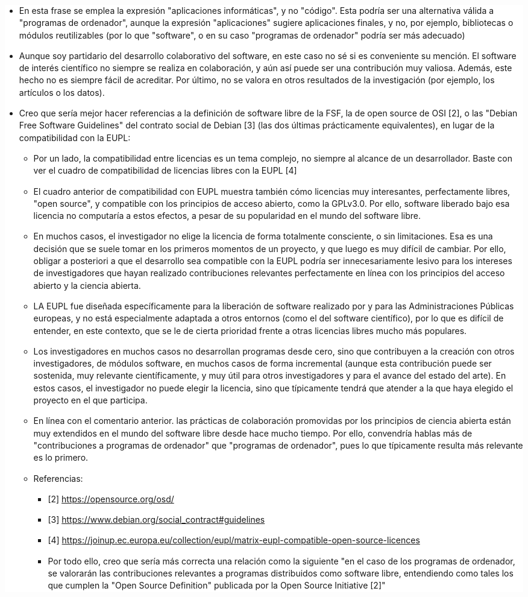   - En esta frase se emplea la expresión "aplicaciones informáticas", y no "código". Esta podría ser una alternativa válida a "programas de ordenador", aunque la expresión "aplicaciones" sugiere aplicaciones finales, y no, por ejemplo, bibliotecas o módulos reutilizables (por lo que "software", o en su caso "programas de ordenador" podría ser más adecuado)

  - Aunque soy partidario del desarrollo colaborativo del software, en este caso no sé si es conveniente su mención. El software de interés científico no siempre se realiza en colaboración, y aún así puede ser una contribución muy valiosa. Además, este hecho no es siempre fácil de acreditar. Por último, no se valora en otros resultados de la investigación (por ejemplo, los artículos o los datos).

  - Creo que sería mejor hacer referencias a la definición de software libre de la FSF, la de open source de OSI [2], o las "Debian Free Software Guidelines" del contrato social de Debian [3] (las dos últimas prácticamente equivalentes), en lugar de la compatibilidad con la EUPL:

    - Por un lado, la compatibilidad entre licencias es un tema complejo, no siempre al alcance de un desarrollador. Baste con ver el cuadro de compatibilidad de licencias libres con la EUPL [4]

    - El cuadro anterior de compatibilidad con EUPL muestra también cómo licencias muy interesantes, perfectamente libres, "open source", y compatible con los principios de acceso abierto, como la GPLv3.0. Por ello, software liberado bajo esa licencia no computaría a estos efectos, a pesar de su popularidad en el mundo del software libre.

    - En muchos casos, el investigador no elige la licencia de forma totalmente consciente, o sin limitaciones. Esa es una decisión que se suele tomar en los primeros momentos de un proyecto, y que luego es muy difícil de cambiar. Por ello, obligar a posteriori a que el desarrollo sea compatible con la EUPL podría ser innecesariamente lesivo para los intereses de investigadores que hayan realizado contribuciones relevantes perfectamente en línea con los principios del acceso abierto y la ciencia abierta.

    - LA EUPL fue diseñada específicamente para la liberación de software realizado por y para las Administraciones Públicas europeas, y no está especialmente adaptada a otros entornos (como el del software científico), por lo que es difícil de entender, en este contexto, que se le de cierta prioridad frente a otras licencias libres mucho más populares.

    - Los investigadores en muchos casos no desarrollan programas desde cero, sino que contribuyen a la creación con otros investigadores, de módulos software, en muchos casos de forma incremental (aunque esta contribución puede ser sostenida, muy relevante científicamente, y muy útil para otros investigadores y para el avance del estado del arte). En estos casos, el investigador no puede elegir la licencia, sino que típicamente tendrá que atender a la que haya elegido el proyecto en el que participa.

    - En línea con el comentario anterior. las prácticas de colaboración promovidas por los principios de ciencia abierta están muy extendidos en el mundo del software libre desde hace mucho tiempo. Por ello, convendría hablas más de "contribuciones a programas de ordenador" que "programas de ordenador", pues lo que típicamente resulta más relevante es lo primero.

    - Referencias:

      - [2] https://opensource.org/osd/
      - [3] https://www.debian.org/social_contract#guidelines
      - [4] https://joinup.ec.europa.eu/collection/eupl/matrix-eupl-compatible-open-source-licences

      - Por todo ello, creo que sería más correcta una relación como la siguiente "en el caso de los programas de ordenador, se valorarán las contribuciones relevantes a programas distribuidos como software libre, entendiendo como tales los que cumplen la "Open Source Definition" publicada por la Open Source Initiative [2]"
